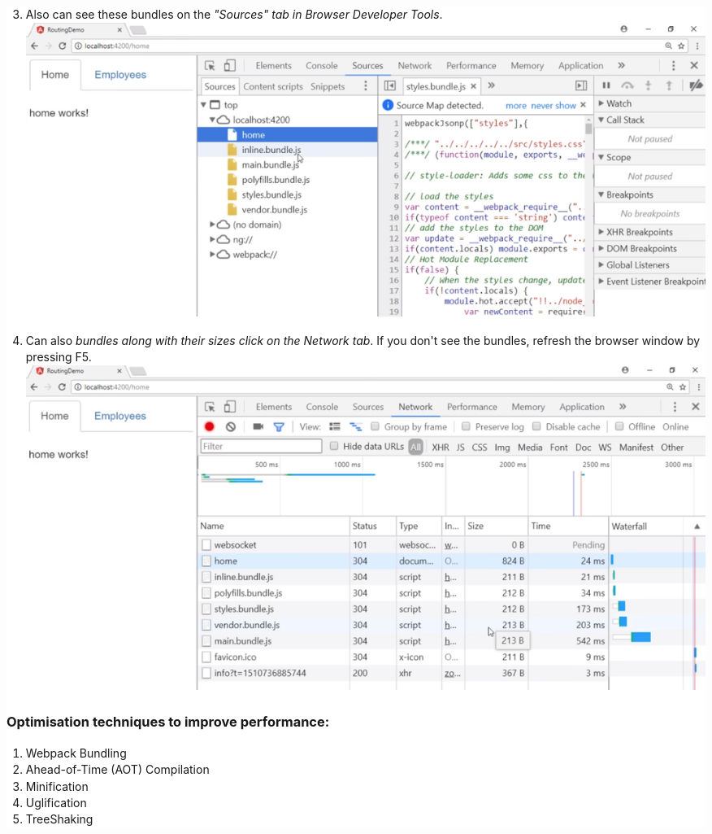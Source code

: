 3. Also can see these bundles on the *"Sources" tab in Browser Developer Tools*.
![](https://github.com/deepakkum21/Angular/blob/master/Angular%20CLI/images/source%20tab%20to%20see%20generated%20bundles.PNG)     

4. Can also *bundles along with their sizes click on the Network tab*. If you don't see the bundles, refresh the browser window by pressing F5. 
![](https://github.com/deepakkum21/Angular/blob/master/Angular%20CLI/images/size%20of%20generated%20bumdle%20-%20network%20tab.PNG)   


### Optimisation techniques to improve performance:  
1. Webpack Bundling
2. Ahead-of-Time (AOT) Compilation
3. Minification
4. Uglification 
5. TreeShaking  
